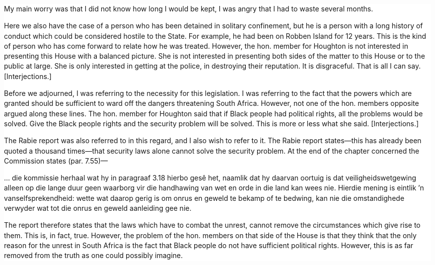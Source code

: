 <block name="quote">My main worry was that I did not know how long I would be kept, I was angry that I had to waste several months.</block>

<p>Here we also have the case of a person who has been detained in solitary confinement, but he is a person with a long history of conduct which could be considered hostile to the State. For example, he had been on Robben Island for 12 years. This is the kind of person who has come forward to relate how he was treated. However, the hon. member for Houghton is not interested in presenting this House with a balanced picture. She is not interested in presenting both sides of the matter to this House or to the public at large. She is only interested in getting at the police, in destroying their reputation. It is disgraceful. That is all I can say. [Interjections.]</p>

<p>Before we adjourned, I was referring to the necessity for this legislation. I was referring to the fact that the powers which are granted should be sufficient to ward off the dangers threatening South Africa. However, not one of the hon. members opposite argued along these lines. The hon. member for Houghton said that if Black people had political rights, all the problems would be solved. Give the Black people rights and the security problem will be solved. This is more or less what she said. [Interjections.]</p>

<p>The Rabie report was also referred to in this regard, and I also wish to refer to it. The Rabie report states&#x2014;this has already been quoted a thousand times&#x2014;that security laws alone cannot solve the security problem. At the end of the chapter concerned the Commission states (par. 7.55)&#x2014;</p>

<block name="quote">&#x2026; die kommissie herhaal wat hy in paragraaf 3.18 hierbo gesê het, naamlik dat hy <span class="col_6909-6910" refersTo="page_0267"/>daarvan oortuig is dat veiligheidswetgewing alleen op die lange duur geen waarborg vir die handhawing van wet en orde in die land kan wees nie. Hierdie mening is eintlik &#x2019;n vanselfsprekendheid: wette wat daarop gerig is om onrus en geweld te bekamp of te bedwing, kan nie die omstandighede verwyder wat tot die onrus en geweld aanleiding gee nie.</block>

<p>The report therefore states that the laws which have to combat the unrest, cannot remove the circumstances which give rise to them. This is, in fact, true. However, the problem of the hon. members on that side of the House is that they think that the only reason for the unrest in South Africa is the fact that Black people do not have sufficient political rights. However, this is as far removed from the truth as one could possibly imagine.</p>

